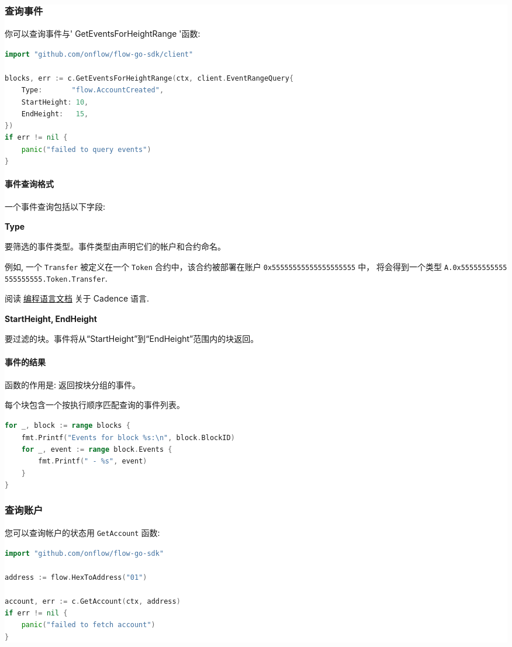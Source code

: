 ### 查询事件

你可以查询事件与' GetEventsForHeightRange '函数:

```go
import "github.com/onflow/flow-go-sdk/client"

blocks, err := c.GetEventsForHeightRange(ctx, client.EventRangeQuery{
    Type:       "flow.AccountCreated",
    StartHeight: 10,
    EndHeight:   15,
})
if err != nil {
    panic("failed to query events")
}
```

#### 事件查询格式

一个事件查询包括以下字段:

**Type**

要筛选的事件类型。事件类型由声明它们的帐户和合约命名。

例如, 一个 `Transfer` 被定义在一个 `Token` 合约中，该合约被部署在账户 `0x55555555555555555555` 中， 将会得到一个类型 `A.0x55555555555555555555.Token.Transfer`.

阅读 [编程语言文档](https://github.com/onflow/cadence/blob/master/docs/language.md#events) 关于 Cadence 语言.

**StartHeight, EndHeight**

要过滤的块。事件将从“StartHeight”到“EndHeight”范围内的块返回。

#### 事件的结果

函数的作用是: 返回按块分组的事件。

每个块包含一个按执行顺序匹配查询的事件列表。

```go
for _, block := range blocks {
    fmt.Printf("Events for block %s:\n", block.BlockID)
    for _, event := range block.Events {
        fmt.Printf(" - %s", event)
    }
}
```



### 查询账户

您可以查询帐户的状态用 `GetAccount` 函数:
```go
import "github.com/onflow/flow-go-sdk"

address := flow.HexToAddress("01")

account, err := c.GetAccount(ctx, address)
if err != nil {
    panic("failed to fetch account")
}
```
